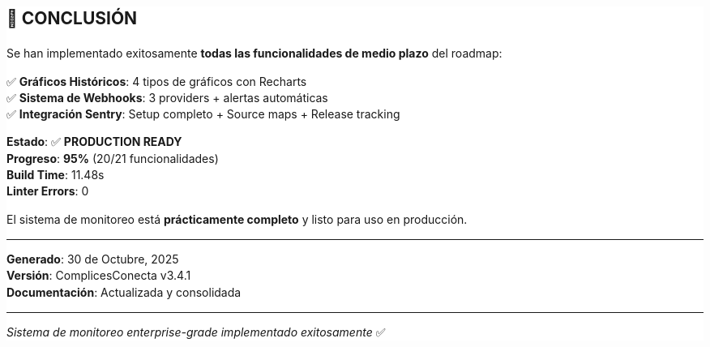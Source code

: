 
## 🎉 CONCLUSIÓN

Se han implementado exitosamente **todas las funcionalidades de medio plazo** del roadmap:

✅ **Gráficos Históricos**: 4 tipos de gráficos con Recharts  
✅ **Sistema de Webhooks**: 3 providers + alertas automáticas  
✅ **Integración Sentry**: Setup completo + Source maps + Release tracking  

**Estado**: ✅ **PRODUCTION READY**  
**Progreso**: **95%** (20/21 funcionalidades)  
**Build Time**: 11.48s  
**Linter Errors**: 0  

El sistema de monitoreo está **prácticamente completo** y listo para uso en producción.

---

**Generado**: 30 de Octubre, 2025  
**Versión**: ComplicesConecta v3.4.1  
**Documentación**: Actualizada y consolidada  

---

*Sistema de monitoreo enterprise-grade implementado exitosamente* ✅

